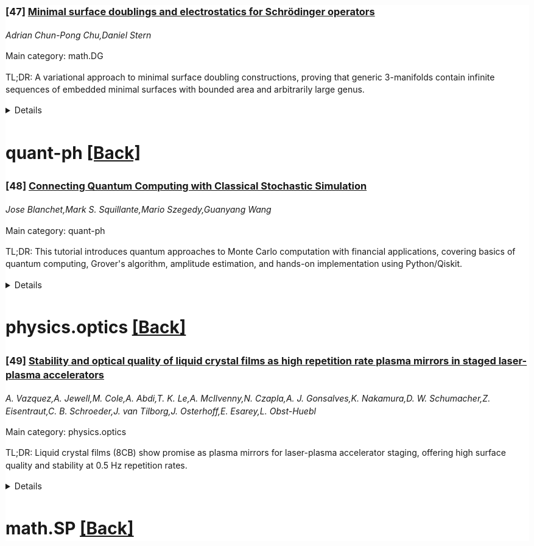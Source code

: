 ### [47] [Minimal surface doublings and electrostatics for Schrödinger operators](https://arxiv.org/abs/2509.18630)
*Adrian Chun-Pong Chu,Daniel Stern*

Main category: math.DG

TL;DR: A variational approach to minimal surface doubling constructions, proving that generic 3-manifolds contain infinite sequences of embedded minimal surfaces with bounded area and arbitrarily large genus.


<details><summary>Details</summary></details>


<div id='quant-ph'></div>

# quant-ph [[Back]](#toc)

### [48] [Connecting Quantum Computing with Classical Stochastic Simulation](https://arxiv.org/abs/2509.18614)
*Jose Blanchet,Mark S. Squillante,Mario Szegedy,Guanyang Wang*

Main category: quant-ph

TL;DR: This tutorial introduces quantum approaches to Monte Carlo computation with financial applications, covering basics of quantum computing, Grover's algorithm, amplitude estimation, and hands-on implementation using Python/Qiskit.


<details><summary>Details</summary></details>


<div id='physics.optics'></div>

# physics.optics [[Back]](#toc)

### [49] [Stability and optical quality of liquid crystal films as high repetition rate plasma mirrors in staged laser-plasma accelerators](https://arxiv.org/abs/2509.18448)
*A. Vazquez,A. Jewell,M. Cole,A. Abdi,T. K. Le,A. McIlvenny,N. Czapla,A. J. Gonsalves,K. Nakamura,D. W. Schumacher,Z. Eisentraut,C. B. Schroeder,J. van Tilborg,J. Osterhoff,E. Esarey,L. Obst-Huebl*

Main category: physics.optics

TL;DR: Liquid crystal films (8CB) show promise as plasma mirrors for laser-plasma accelerator staging, offering high surface quality and stability at 0.5 Hz repetition rates.


<details><summary>Details</summary></details>


<div id='math.SP'></div>

# math.SP [[Back]](#toc)
